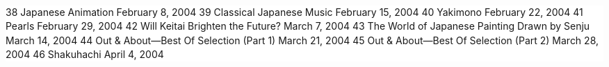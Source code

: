 <td><iframe width="420" height="315" src="https://www.youtube.com/embed/3jsRehM5GDY"> </iframe></td>
</tr>
<tr>
<td>38</td>
<td>Japanese Animation</td>
<td>February 8, 2004</td>
<td><iframe width="420" height="315" src="https://www.youtube.com/embed/0uUF8k857wU"> </iframe></td>
</tr>
<tr>
<td>39</td>
<td>Classical Japanese Music</td>
<td>February 15, 2004</td>
<td><iframe width="420" height="315" src="https://www.youtube.com/embed/2s5ZgIoEkfg"> </iframe></td>
</tr>
<tr>
<td>40</td>
<td>Yakimono</td>
<td>February 22, 2004</td>
<td><iframe width="420" height="315" src="https://www.youtube.com/embed/gcyb1AYb984"> </iframe></td>
</tr>
<tr>
<td>41</td>
<td>Pearls</td>
<td>February 29, 2004</td>
<td><iframe width="420" height="315" src="https://www.youtube.com/embed/ZiM1RMrckIc"> </iframe></td>
</tr>
<tr>
<td>42</td>
<td>Will Keitai Brighten the Future?</td>
<td>March 7, 2004</td>
<td><iframe width="420" height="315" src="https://www.youtube.com/embed/CAYksO0tkt8"> </iframe></td>
</tr>
<tr>
<td>43</td>
<td>The World of Japanese Painting Drawn by Senju</td>
<td>March 14, 2004</td>
<td><iframe width="420" height="315" src="https://www.youtube.com/embed/-00nEbj1FFo"> </iframe></td>
</tr>
<tr>
<td>44</td>
<td>Out &amp; About—Best Of Selection (Part 1)</td>
<td>March 21, 2004</td>
<td><iframe width="420" height="315" src="https://www.youtube.com/embed/CAYksO0tkt8"> </iframe></td>
</tr>
<tr>
<td>45</td>
<td>Out &amp; About—Best Of Selection (Part 2)</td>
<td>March 28, 2004</td>
<td><iframe width="420" height="315" src="https://www.youtube.com/embed/mav1fS8H31g"> </iframe></td>
</tr>
<tr>
<td>46</td>
<td>Shakuhachi</td>
<td>April 4, 2004</td>